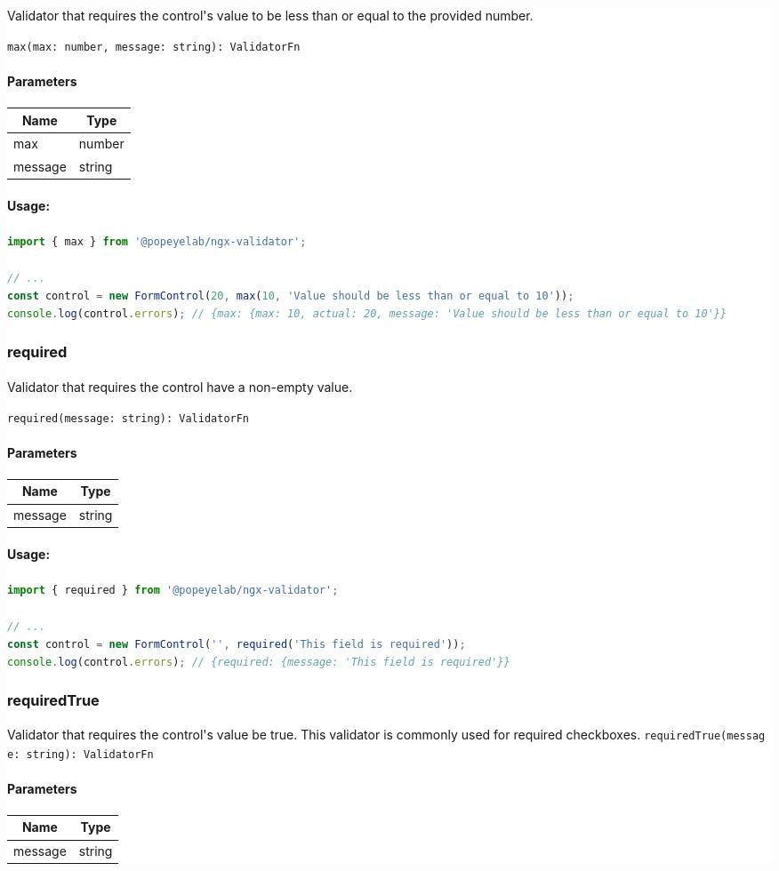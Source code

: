 Validator that requires the control's value to be less than or equal to the provided number.

`max(max: number, message: string): ValidatorFn`

#### Parameters

| Name    | Type   |
| ------- | ------ |
| max     | number |
| message | string |

#### Usage:

```typescript
import { max } from '@popeyelab/ngx-validator';

// ...
const control = new FormControl(20, max(10, 'Value should be less than or equal to 10'));
console.log(control.errors); // {max: {max: 10, actual: 20, message: 'Value should be less than or equal to 10'}}
```

### required

Validator that requires the control have a non-empty value.

`required(message: string): ValidatorFn`

#### Parameters

| Name    | Type   |
| ------- | ------ |
| message | string |

#### Usage:

```typescript
import { required } from '@popeyelab/ngx-validator';

// ...
const control = new FormControl('', required('This field is required'));
console.log(control.errors); // {required: {message: 'This field is required'}}
```

### requiredTrue

Validator that requires the control's value be true. This validator is commonly used for required checkboxes.
`requiredTrue(message: string): ValidatorFn`

#### Parameters

| Name    | Type   |
| ------- | ------ |
| message | string |
